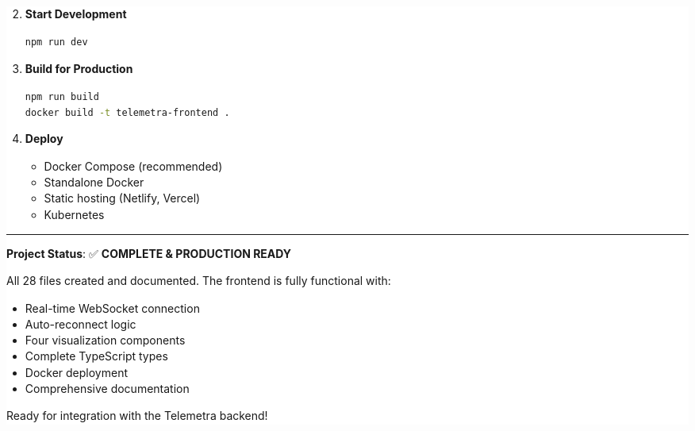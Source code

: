 2. **Start Development**
   ```bash
   npm run dev
   ```

3. **Build for Production**
   ```bash
   npm run build
   docker build -t telemetra-frontend .
   ```

4. **Deploy**
   - Docker Compose (recommended)
   - Standalone Docker
   - Static hosting (Netlify, Vercel)
   - Kubernetes

---

**Project Status**: ✅ **COMPLETE & PRODUCTION READY**

All 28 files created and documented. The frontend is fully functional with:
- Real-time WebSocket connection
- Auto-reconnect logic
- Four visualization components
- Complete TypeScript types
- Docker deployment
- Comprehensive documentation

Ready for integration with the Telemetra backend!
